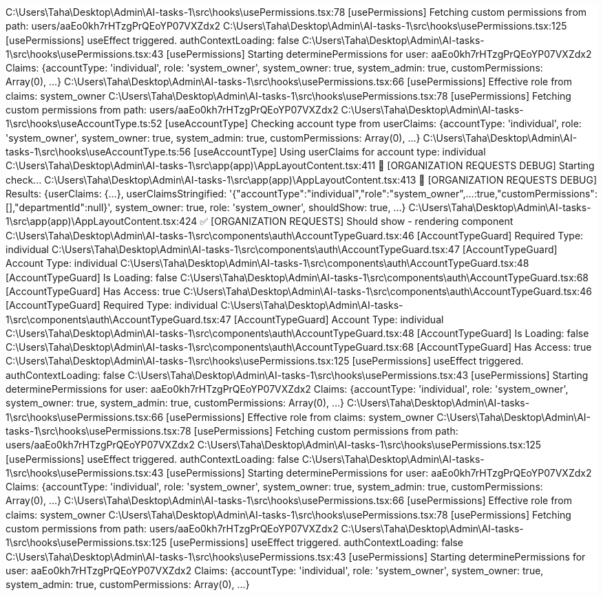 C:\Users\Taha\Desktop\Admin\AI-tasks-1\src\hooks\usePermissions.tsx:78 [usePermissions] Fetching custom permissions from path: users/aaEo0kh7rHTzgPrQEoYP07VXZdx2
C:\Users\Taha\Desktop\Admin\AI-tasks-1\src\hooks\usePermissions.tsx:125 [usePermissions] useEffect triggered. authContextLoading: false
C:\Users\Taha\Desktop\Admin\AI-tasks-1\src\hooks\usePermissions.tsx:43 [usePermissions] Starting determinePermissions for user: aaEo0kh7rHTzgPrQEoYP07VXZdx2 Claims: {accountType: 'individual', role: 'system_owner', system_owner: true, system_admin: true, customPermissions: Array(0), …}
C:\Users\Taha\Desktop\Admin\AI-tasks-1\src\hooks\usePermissions.tsx:66 [usePermissions] Effective role from claims: system_owner
C:\Users\Taha\Desktop\Admin\AI-tasks-1\src\hooks\usePermissions.tsx:78 [usePermissions] Fetching custom permissions from path: users/aaEo0kh7rHTzgPrQEoYP07VXZdx2
C:\Users\Taha\Desktop\Admin\AI-tasks-1\src\hooks\useAccountType.ts:52 [useAccountType] Checking account type from userClaims: {accountType: 'individual', role: 'system_owner', system_owner: true, system_admin: true, customPermissions: Array(0), …}
C:\Users\Taha\Desktop\Admin\AI-tasks-1\src\hooks\useAccountType.ts:56 [useAccountType] Using userClaims for account type: individual
C:\Users\Taha\Desktop\Admin\AI-tasks-1\src\app\(app)\AppLayoutContent.tsx:411 🚨 [ORGANIZATION REQUESTS DEBUG] Starting check...
C:\Users\Taha\Desktop\Admin\AI-tasks-1\src\app\(app)\AppLayoutContent.tsx:413 🚨 [ORGANIZATION REQUESTS DEBUG] Results: {userClaims: {…}, userClaimsStringified: '{"accountType":"individual","role":"system_owner",…:true,"customPermissions":[],"departmentId":null}', system_owner: true, role: 'system_owner', shouldShow: true, …}
C:\Users\Taha\Desktop\Admin\AI-tasks-1\src\app\(app)\AppLayoutContent.tsx:424 ✅ [ORGANIZATION REQUESTS] Should show - rendering component
C:\Users\Taha\Desktop\Admin\AI-tasks-1\src\components\auth\AccountTypeGuard.tsx:46 [AccountTypeGuard] Required Type: individual
C:\Users\Taha\Desktop\Admin\AI-tasks-1\src\components\auth\AccountTypeGuard.tsx:47 [AccountTypeGuard] Account Type: individual
C:\Users\Taha\Desktop\Admin\AI-tasks-1\src\components\auth\AccountTypeGuard.tsx:48 [AccountTypeGuard] Is Loading: false
C:\Users\Taha\Desktop\Admin\AI-tasks-1\src\components\auth\AccountTypeGuard.tsx:68 [AccountTypeGuard] Has Access: true
C:\Users\Taha\Desktop\Admin\AI-tasks-1\src\components\auth\AccountTypeGuard.tsx:46 [AccountTypeGuard] Required Type: individual
C:\Users\Taha\Desktop\Admin\AI-tasks-1\src\components\auth\AccountTypeGuard.tsx:47 [AccountTypeGuard] Account Type: individual
C:\Users\Taha\Desktop\Admin\AI-tasks-1\src\components\auth\AccountTypeGuard.tsx:48 [AccountTypeGuard] Is Loading: false
C:\Users\Taha\Desktop\Admin\AI-tasks-1\src\components\auth\AccountTypeGuard.tsx:68 [AccountTypeGuard] Has Access: true
C:\Users\Taha\Desktop\Admin\AI-tasks-1\src\hooks\usePermissions.tsx:125 [usePermissions] useEffect triggered. authContextLoading: false
C:\Users\Taha\Desktop\Admin\AI-tasks-1\src\hooks\usePermissions.tsx:43 [usePermissions] Starting determinePermissions for user: aaEo0kh7rHTzgPrQEoYP07VXZdx2 Claims: {accountType: 'individual', role: 'system_owner', system_owner: true, system_admin: true, customPermissions: Array(0), …}
C:\Users\Taha\Desktop\Admin\AI-tasks-1\src\hooks\usePermissions.tsx:66 [usePermissions] Effective role from claims: system_owner
C:\Users\Taha\Desktop\Admin\AI-tasks-1\src\hooks\usePermissions.tsx:78 [usePermissions] Fetching custom permissions from path: users/aaEo0kh7rHTzgPrQEoYP07VXZdx2
C:\Users\Taha\Desktop\Admin\AI-tasks-1\src\hooks\usePermissions.tsx:125 [usePermissions] useEffect triggered. authContextLoading: false
C:\Users\Taha\Desktop\Admin\AI-tasks-1\src\hooks\usePermissions.tsx:43 [usePermissions] Starting determinePermissions for user: aaEo0kh7rHTzgPrQEoYP07VXZdx2 Claims: {accountType: 'individual', role: 'system_owner', system_owner: true, system_admin: true, customPermissions: Array(0), …}
C:\Users\Taha\Desktop\Admin\AI-tasks-1\src\hooks\usePermissions.tsx:66 [usePermissions] Effective role from claims: system_owner
C:\Users\Taha\Desktop\Admin\AI-tasks-1\src\hooks\usePermissions.tsx:78 [usePermissions] Fetching custom permissions from path: users/aaEo0kh7rHTzgPrQEoYP07VXZdx2
C:\Users\Taha\Desktop\Admin\AI-tasks-1\src\hooks\usePermissions.tsx:125 [usePermissions] useEffect triggered. authContextLoading: false
C:\Users\Taha\Desktop\Admin\AI-tasks-1\src\hooks\usePermissions.tsx:43 [usePermissions] Starting determinePermissions for user: aaEo0kh7rHTzgPrQEoYP07VXZdx2 Claims: {accountType: 'individual', role: 'system_owner', system_owner: true, system_admin: true, customPermissions: Array(0), …}